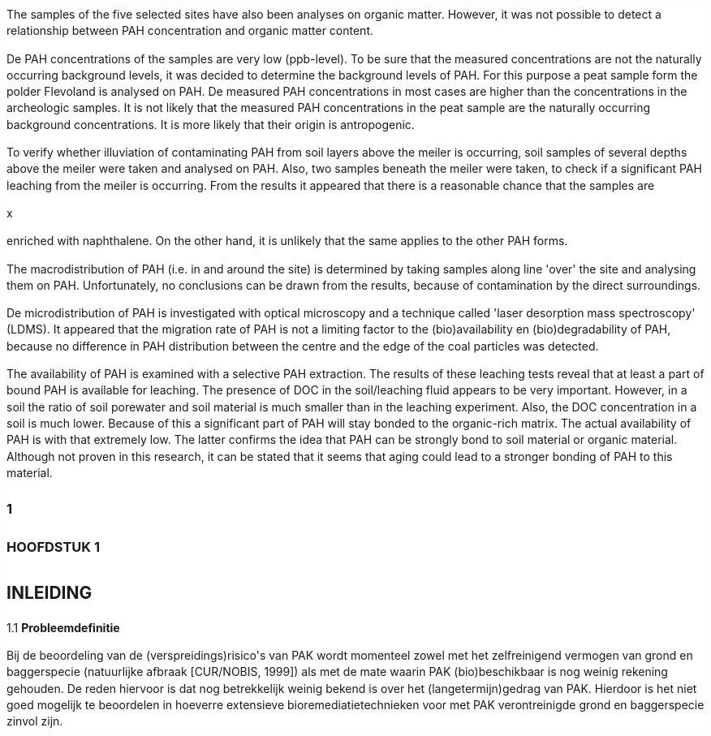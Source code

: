 The samples of the five selected sites have also been analyses on organic matter. However, it was not possible to detect a relationship between PAH concentration and organic matter content. 

De PAH concentrations of the samples are very low (ppb-level). To be sure that the measured concentrations are not the naturally occurring background levels, it was decided to determine the background levels of PAH. For this purpose a peat sample form the polder Flevoland is analysed on PAH. De measured PAH concentrations in most cases are higher than the concentrations in the archeologic samples. It is not likely that the measured PAH concentrations in the peat sample are the naturally occurring background concentrations. It is more likely that their origin is antropogenic. 

To verify whether illuviation of contaminating PAH from soil layers above the meiler is occurring, soil samples of several depths above the meiler were taken and analysed on PAH. Also, two samples beneath the meiler were taken, to check if a significant PAH leaching from the meiler is occurring. From the results it appeared that there is a reasonable chance that the samples are 


 x 

enriched with naphthalene. On the other hand, it is unlikely that the same applies to the other PAH forms. 

The macrodistribution of PAH (i.e. in and around the site) is determined by taking samples along line 'over' the site and analysing them on PAH. Unfortunately, no conclusions can be drawn from the results, because of contamination by the direct surroundings. 

De microdistribution of PAH is investigated with optical microscopy and a technique called 'laser desorption mass spectroscopy' (LDMS). It appeared that the migration rate of PAH is not a limiting factor to the (bio)availability en (bio)degradability of PAH, because no difference in PAH distribution between the centre and the edge of the coal particles was detected. 

The availability of PAH is examined with a selective PAH extraction. The results of these leaching tests reveal that at least a part of bound PAH is available for leaching. The presence of DOC in the soil/leaching fluid appears to be very important. However, in a soil the ratio of soil porewater and soil material is much smaller than in the leaching experiment. Also, the DOC concentration in a soil is much lower. Because of this a significant part of PAH will stay bonded to the organic-rich matrix. The actual availability of PAH is with that extremely low. The latter confirms the idea that PAH can be strongly bond to soil material or organic material. Although not proven in this research, it can be stated that it seems that aging could lead to a stronger bonding of PAH to this material. 


### 1 

### HOOFDSTUK 1 

## INLEIDING 

1.1 **Probleemdefinitie** 

Bij de beoordeling van de (verspreidings)risico's van PAK wordt momenteel zowel met het zelfreinigend vermogen van grond en baggerspecie (natuurlijke afbraak [CUR/NOBIS, 1999]) als met de mate waarin PAK (bio)beschikbaar is nog weinig rekening gehouden. De reden hiervoor is dat nog betrekkelijk weinig bekend is over het (langetermijn)gedrag van PAK. Hierdoor is het niet goed mogelijk te beoordelen in hoeverre extensieve bioremediatietechnieken voor met PAK verontreinigde grond en baggerspecie zinvol zijn. 
